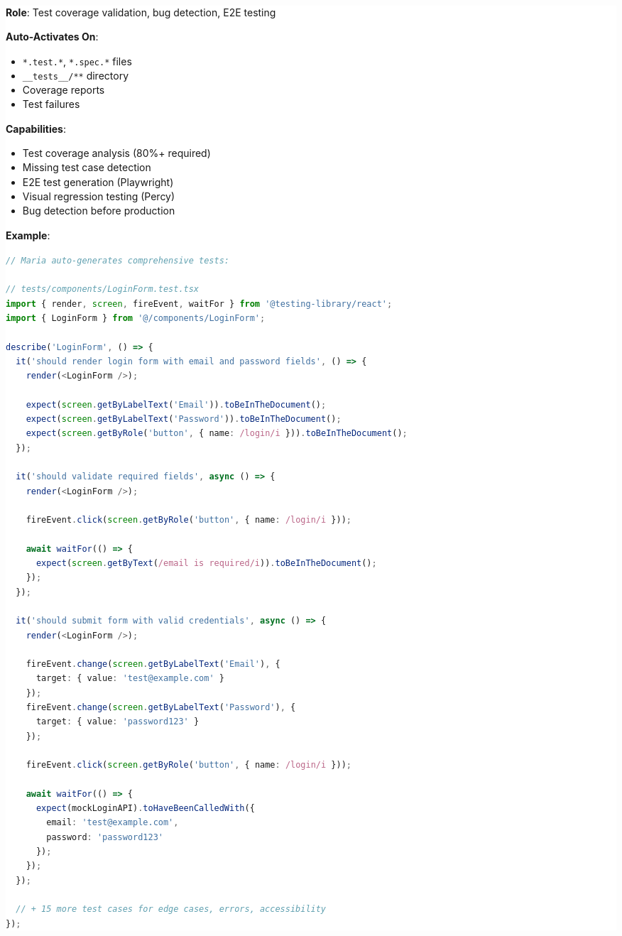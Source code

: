 **Role**: Test coverage validation, bug detection, E2E testing

**Auto-Activates On**:
- `*.test.*`, `*.spec.*` files
- `__tests__/**` directory
- Coverage reports
- Test failures

**Capabilities**:
- Test coverage analysis (80%+ required)
- Missing test case detection
- E2E test generation (Playwright)
- Visual regression testing (Percy)
- Bug detection before production

**Example**:
```typescript
// Maria auto-generates comprehensive tests:

// tests/components/LoginForm.test.tsx
import { render, screen, fireEvent, waitFor } from '@testing-library/react';
import { LoginForm } from '@/components/LoginForm';

describe('LoginForm', () => {
  it('should render login form with email and password fields', () => {
    render(<LoginForm />);

    expect(screen.getByLabelText('Email')).toBeInTheDocument();
    expect(screen.getByLabelText('Password')).toBeInTheDocument();
    expect(screen.getByRole('button', { name: /login/i })).toBeInTheDocument();
  });

  it('should validate required fields', async () => {
    render(<LoginForm />);

    fireEvent.click(screen.getByRole('button', { name: /login/i }));

    await waitFor(() => {
      expect(screen.getByText(/email is required/i)).toBeInTheDocument();
    });
  });

  it('should submit form with valid credentials', async () => {
    render(<LoginForm />);

    fireEvent.change(screen.getByLabelText('Email'), {
      target: { value: 'test@example.com' }
    });
    fireEvent.change(screen.getByLabelText('Password'), {
      target: { value: 'password123' }
    });

    fireEvent.click(screen.getByRole('button', { name: /login/i }));

    await waitFor(() => {
      expect(mockLoginAPI).toHaveBeenCalledWith({
        email: 'test@example.com',
        password: 'password123'
      });
    });
  });

  // + 15 more test cases for edge cases, errors, accessibility
});

```